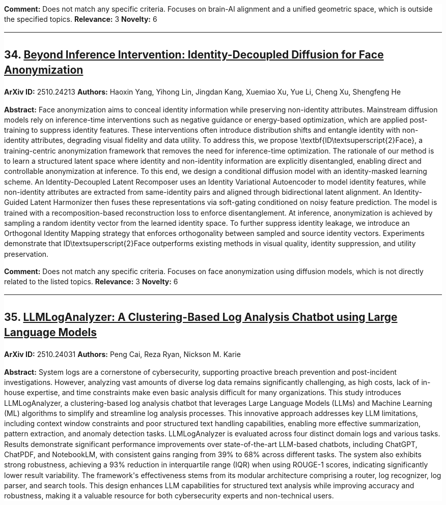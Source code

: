 **Comment:** Does not match any specific criteria. Focuses on brain-AI alignment and a unified geometric space, which is outside the specified topics.
**Relevance:** 3
**Novelty:** 6

---

## 34. [Beyond Inference Intervention: Identity-Decoupled Diffusion for Face Anonymization](https://arxiv.org/abs/2510.24213) <a id="link34"></a>
**ArXiv ID:** 2510.24213
**Authors:** Haoxin Yang, Yihong Lin, Jingdan Kang, Xuemiao Xu, Yue Li, Cheng Xu, Shengfeng He

**Abstract:**  Face anonymization aims to conceal identity information while preserving non-identity attributes. Mainstream diffusion models rely on inference-time interventions such as negative guidance or energy-based optimization, which are applied post-training to suppress identity features. These interventions often introduce distribution shifts and entangle identity with non-identity attributes, degrading visual fidelity and data utility. To address this, we propose \textbf{ID\textsuperscript{2}Face}, a training-centric anonymization framework that removes the need for inference-time optimization. The rationale of our method is to learn a structured latent space where identity and non-identity information are explicitly disentangled, enabling direct and controllable anonymization at inference. To this end, we design a conditional diffusion model with an identity-masked learning scheme. An Identity-Decoupled Latent Recomposer uses an Identity Variational Autoencoder to model identity features, while non-identity attributes are extracted from same-identity pairs and aligned through bidirectional latent alignment. An Identity-Guided Latent Harmonizer then fuses these representations via soft-gating conditioned on noisy feature prediction. The model is trained with a recomposition-based reconstruction loss to enforce disentanglement. At inference, anonymization is achieved by sampling a random identity vector from the learned identity space. To further suppress identity leakage, we introduce an Orthogonal Identity Mapping strategy that enforces orthogonality between sampled and source identity vectors. Experiments demonstrate that ID\textsuperscript{2}Face outperforms existing methods in visual quality, identity suppression, and utility preservation.

**Comment:** Does not match any specific criteria. Focuses on face anonymization using diffusion models, which is not directly related to the listed topics.
**Relevance:** 3
**Novelty:** 6

---

## 35. [LLMLogAnalyzer: A Clustering-Based Log Analysis Chatbot using Large Language Models](https://arxiv.org/abs/2510.24031) <a id="link35"></a>
**ArXiv ID:** 2510.24031
**Authors:** Peng Cai, Reza Ryan, Nickson M. Karie

**Abstract:**  System logs are a cornerstone of cybersecurity, supporting proactive breach prevention and post-incident investigations. However, analyzing vast amounts of diverse log data remains significantly challenging, as high costs, lack of in-house expertise, and time constraints make even basic analysis difficult for many organizations. This study introduces LLMLogAnalyzer, a clustering-based log analysis chatbot that leverages Large Language Models (LLMs) and Machine Learning (ML) algorithms to simplify and streamline log analysis processes. This innovative approach addresses key LLM limitations, including context window constraints and poor structured text handling capabilities, enabling more effective summarization, pattern extraction, and anomaly detection tasks. LLMLogAnalyzer is evaluated across four distinct domain logs and various tasks. Results demonstrate significant performance improvements over state-of-the-art LLM-based chatbots, including ChatGPT, ChatPDF, and NotebookLM, with consistent gains ranging from 39% to 68% across different tasks. The system also exhibits strong robustness, achieving a 93% reduction in interquartile range (IQR) when using ROUGE-1 scores, indicating significantly lower result variability. The framework's effectiveness stems from its modular architecture comprising a router, log recognizer, log parser, and search tools. This design enhances LLM capabilities for structured text analysis while improving accuracy and robustness, making it a valuable resource for both cybersecurity experts and non-technical users.
